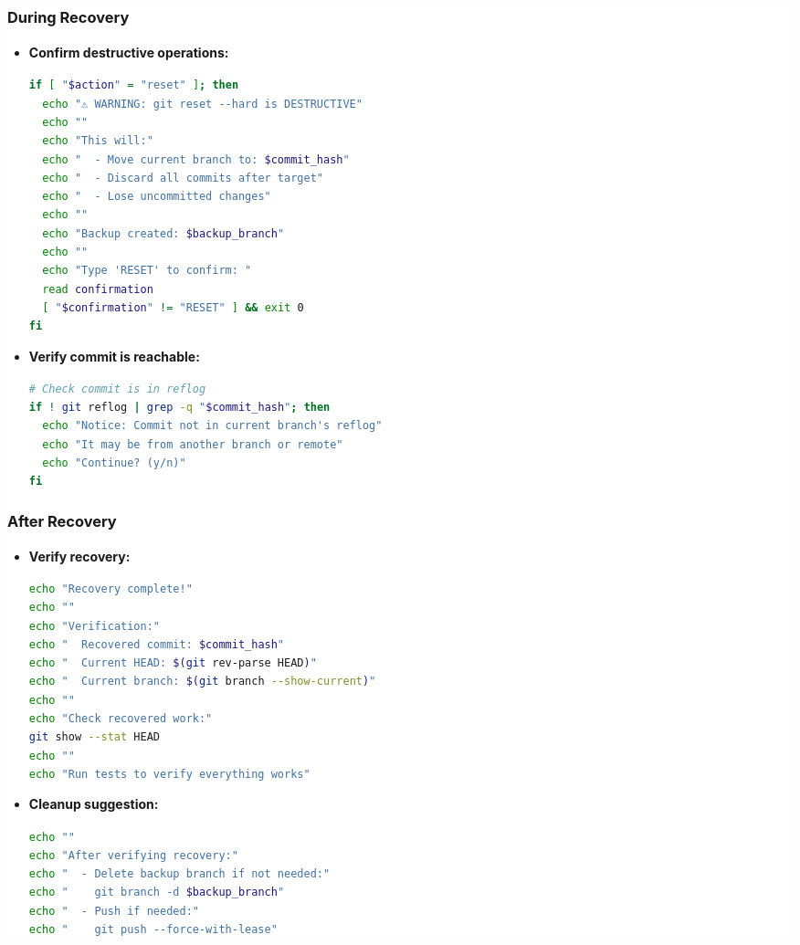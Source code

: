 ### During Recovery

- **Confirm destructive operations:**
  ```bash
  if [ "$action" = "reset" ]; then
    echo "⚠ WARNING: git reset --hard is DESTRUCTIVE"
    echo ""
    echo "This will:"
    echo "  - Move current branch to: $commit_hash"
    echo "  - Discard all commits after target"
    echo "  - Lose uncommitted changes"
    echo ""
    echo "Backup created: $backup_branch"
    echo ""
    echo "Type 'RESET' to confirm: "
    read confirmation
    [ "$confirmation" != "RESET" ] && exit 0
  fi
  ```

- **Verify commit is reachable:**
  ```bash
  # Check commit is in reflog
  if ! git reflog | grep -q "$commit_hash"; then
    echo "Notice: Commit not in current branch's reflog"
    echo "It may be from another branch or remote"
    echo "Continue? (y/n)"
  fi
  ```

### After Recovery

- **Verify recovery:**
  ```bash
  echo "Recovery complete!"
  echo ""
  echo "Verification:"
  echo "  Recovered commit: $commit_hash"
  echo "  Current HEAD: $(git rev-parse HEAD)"
  echo "  Current branch: $(git branch --show-current)"
  echo ""
  echo "Check recovered work:"
  git show --stat HEAD
  echo ""
  echo "Run tests to verify everything works"
  ```

- **Cleanup suggestion:**
  ```bash
  echo ""
  echo "After verifying recovery:"
  echo "  - Delete backup branch if not needed:"
  echo "    git branch -d $backup_branch"
  echo "  - Push if needed:"
  echo "    git push --force-with-lease"
  ```
